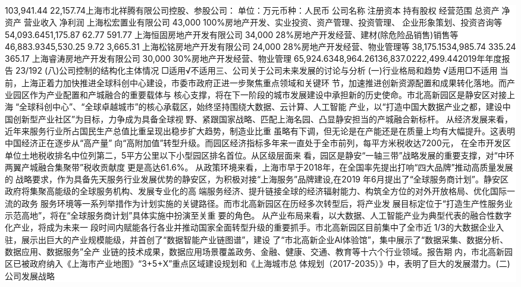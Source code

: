 103,941.44
22,157.74上海市北祥腾有限公司控股、参股公司：
单位：万元币种：人民币
公司名称
注册资本
持有股权
经营范围
总资产
净资产
营业收入
净利润
上海松宏置业有限公司
43,000
100%房地产开发、实业投资、资产管理、投资管理、
企业形象策划、投资咨询等
54,093.6451,175.87
62.77
591.77
上海恒固房地产开发有限公司
34,000
28%房地产开发经营、建材(除危险品销售)销售等46,883.9345,530.25
9.72
3,665.31
上海松铭房地产开发有限公司
24,000
28%房地产开发经营、物业管理等
38,175.1534,985.74
335.24
365.17
上海睿涛房地产开发有限公司
30,000
30%房地产开发经营、物业管理
65,924.6348,964.26136,837.0222,499.442019年年度报告
23/192
(八)公司控制的结构化主体情况
□适用√不适用三、公司关于公司未来发展的讨论与分析
(一)行业格局和趋势
√适用□不适用
当前，上海正着力加快推进全球科创中心建设，市委市政府正进一步聚焦重点领域和关键环
节，加速推进创新资源配置和成果转化落地。而产业园区作为产业配置和产城融合的重要载体与
核心支撑，将在下一阶段的城市发展建设中承担新的历史使命。市北高新园区是静安区对接上海
“全球科创中心”、“全球卓越城市”的核心承载区，始终坚持围绕大数据、云计算、人工智能
产业，以“打造中国大数据产业之都，建设中国创新型产业社区”为目标，力争成为具备全球视
野、紧跟国家战略、匹配上海名园、凸显静安担当的产城融合新标杆。
从经济发展来看，近年来服务行业所占国民生产总值比重呈现出稳步扩大趋势，制造业比重
虽略有下调，但无论是在产能还是在质量上均有大幅提升。这表明中国经济正在逐步从“高产量”
向“高附加值”转型升级。而园区经济指标多年来一直处于全市前列，每平方米税收达7200元，
在全市开发区单位土地税收排名中位列第二，5平方公里以下小型园区排名首位。从区级层面来
看，园区是静安“一轴三带”战略发展的重要支撑，对“中环两翼产城融合集聚带”税收贡献度
更是高达61.6%。
从政策环境来看，上海市早于2018年，在全国率先提出打响“四大品牌”推动高质量发展的
战略要求，作为具备先天服务行业发展优势的静安区，为积极对接“上海服务”品牌建设,在2019
年6月提出了“全球服务商计划”。静安区政府将集聚高能级的全球服务机构、发展专业化的高
端服务经济、提升链接全球的经济辐射能力、构筑全方位的对外开放格局、优化国际一流的政务
服务环境等一系列举措作为计划实施的关键路径。而市北高新园区在历经多次转型后，将产业发
展目标定位于“打造生产性服务业示范高地”，将在“全球服务商计划”具体实施中扮演至关重
要的角色。
从产业布局来看，以大数据、人工智能产业为典型代表的融合性数字化产业，将成为未来一
段时间内赋能各行各业并推动国家全面转型升级的重要抓手。市北高新园区目前集中了全市近
1/3的大数据企业入驻，展示出巨大的产业规模能级，并首创了“数据智能产业链图谱”，建设
了“市北高新企业AI体验馆”，集中展示了“数据采集、数据分析、数据应用、数据服务”全产
业链的技术成果，数据应用场景覆盖政务、金融、健康、交通、教育等十六个行业领域。报告期
内，市北高新园区已被政府纳入《上海市产业地图》“3+5+X”重点区域建设规划和《上海城市总
体规划（2017-2035）》中，表明了巨大的发展潜力。(二)公司发展战略